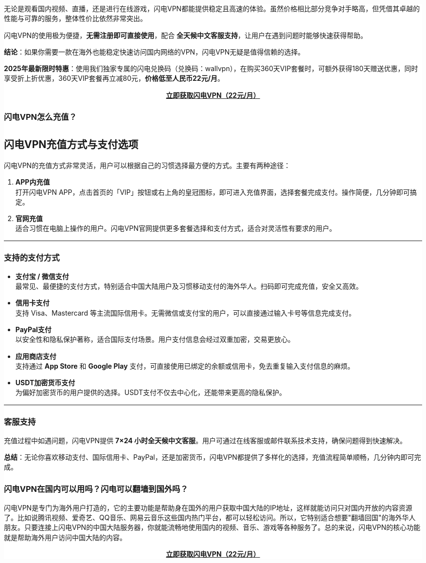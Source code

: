 无论是观看国内视频、直播，还是进行在线游戏，闪电VPN都能提供稳定且高速的体验。虽然价格相比部分竞争对手略高，但凭借其卓越的性能与可靠的服务，整体性价比依然非常突出。  

闪电VPN的使用极为便捷，**无需注册即可直接使用**，配合 **全天候中文客服支持**，让用户在遇到问题时能够快速获得帮助。  

**结论**：如果你需要一款在海外也能稳定快速访问国内网络的VPN，闪电VPN无疑是值得信赖的选择。  

**2025年最新限时特惠**：使用我们独家专属的闪电兑换码（兑换码：wallvpn），在购买360天VIP套餐时，可额外获得180天赠送优惠，同时享受折上折优惠，360天VIP套餐再立减80元，**价格低至人民币22元/月**。

**<p align="center"><a href="https://shandianjiasu.net/" rel="nofollow">立即获取闪电VPN（22元/月）</a></p>**

### 闪电VPN怎么充值？

## 闪电VPN充值方式与支付选项

闪电VPN的充值方式非常灵活，用户可以根据自己的习惯选择最方便的方式。主要有两种途径：  

1. **APP内充值**  
   打开闪电VPN APP，点击首页的「VIP」按钮或右上角的皇冠图标，即可进入充值界面，选择套餐完成支付。操作简便，几分钟即可搞定。  

2. **官网充值**  
   适合习惯在电脑上操作的用户。闪电VPN官网提供更多套餐选择和支付方式，适合对灵活性有要求的用户。  

---

### 支持的支付方式

- **支付宝 / 微信支付**  
  最常见、最便捷的支付方式，特别适合中国大陆用户及习惯移动支付的海外华人。扫码即可完成充值，安全又高效。  

- **信用卡支付**  
  支持 Visa、Mastercard 等主流国际信用卡。无需微信或支付宝的用户，可以直接通过输入卡号等信息完成支付。  

- **PayPal支付**  
  以安全性和隐私保护著称，适合国际支付场景。用户支付信息会经过双重加密，交易更放心。  

- **应用商店支付**  
  支持通过 **App Store** 和 **Google Play** 支付，可直接使用已绑定的余额或信用卡，免去重复输入支付信息的麻烦。  

- **USDT加密货币支付**  
  为偏好加密货币的用户提供的选择。USDT支付不仅去中心化，还能带来更高的隐私保护。  

---

### 客服支持
充值过程中如遇问题，闪电VPN提供 **7×24 小时全天候中文客服**。用户可通过在线客服或邮件联系技术支持，确保问题得到快速解决。  

**总结**：无论你喜欢移动支付、国际信用卡、PayPal，还是加密货币，闪电VPN都提供了多样化的选择，充值流程简单顺畅，几分钟内即可完成。  


### 闪电VPN在国内可以用吗？闪电可以翻墙到国外吗？

闪电VPN是专门为海外用户打造的，它的主要功能是帮助身在国外的用户获取中国大陆的IP地址，这样就能访问只对国内开放的内容资源了。比如说腾讯视频、爱奇艺、QQ音乐、网易云音乐这些国内热门平台，都可以轻松访问。所以，它特别适合想要"翻墙回国"的海外华人朋友。只要连接上闪电VPN的中国大陆服务器，你就能流畅地使用国内的视频、音乐、游戏等各种服务了。总的来说，闪电VPN的核心功能就是帮助海外用户访问中国大陆的内容。

**<p align="center"><a href="https://shandianjiasu.net/" rel="nofollow">立即获取闪电VPN（22元/月）</a></p>**
